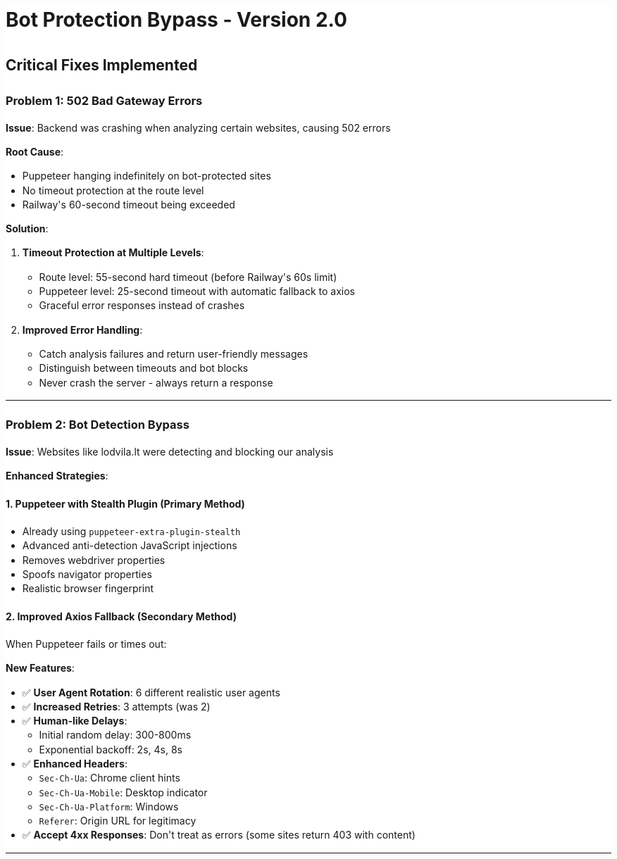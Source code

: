 # Bot Protection Bypass - Version 2.0

## Critical Fixes Implemented

### Problem 1: 502 Bad Gateway Errors
**Issue**: Backend was crashing when analyzing certain websites, causing 502 errors

**Root Cause**: 
- Puppeteer hanging indefinitely on bot-protected sites
- No timeout protection at the route level
- Railway's 60-second timeout being exceeded

**Solution**:
1. **Timeout Protection at Multiple Levels**:
   - Route level: 55-second hard timeout (before Railway's 60s limit)
   - Puppeteer level: 25-second timeout with automatic fallback to axios
   - Graceful error responses instead of crashes

2. **Improved Error Handling**:
   - Catch analysis failures and return user-friendly messages
   - Distinguish between timeouts and bot blocks
   - Never crash the server - always return a response

---

### Problem 2: Bot Detection Bypass
**Issue**: Websites like lodvila.lt were detecting and blocking our analysis

**Enhanced Strategies**:

#### 1. **Puppeteer with Stealth Plugin** (Primary Method)
- Already using `puppeteer-extra-plugin-stealth`
- Advanced anti-detection JavaScript injections
- Removes webdriver properties
- Spoofs navigator properties
- Realistic browser fingerprint

#### 2. **Improved Axios Fallback** (Secondary Method)
When Puppeteer fails or times out:

**New Features**:
- ✅ **User Agent Rotation**: 6 different realistic user agents
- ✅ **Increased Retries**: 3 attempts (was 2)
- ✅ **Human-like Delays**: 
  - Initial random delay: 300-800ms
  - Exponential backoff: 2s, 4s, 8s
- ✅ **Enhanced Headers**:
  - `Sec-Ch-Ua`: Chrome client hints
  - `Sec-Ch-Ua-Mobile`: Desktop indicator
  - `Sec-Ch-Ua-Platform`: Windows
  - `Referer`: Origin URL for legitimacy
- ✅ **Accept 4xx Responses**: Don't treat as errors (some sites return 403 with content)

---